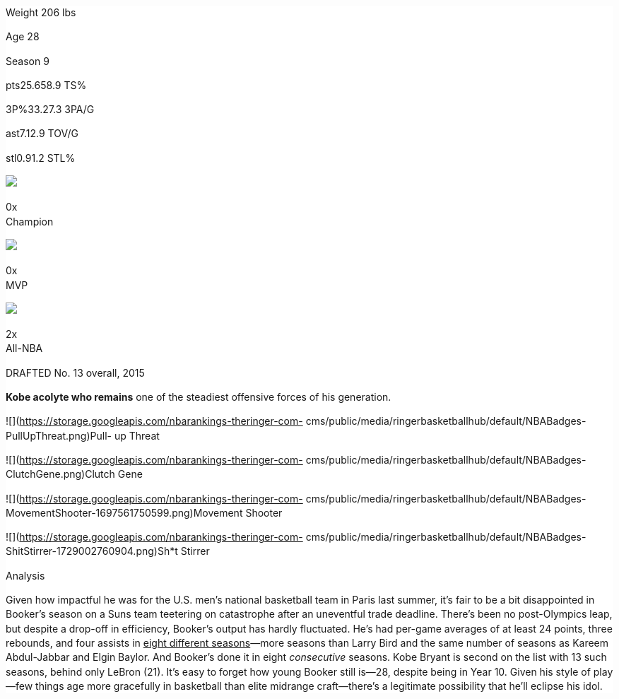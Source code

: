 Weight 206 lbs

Age 28

Season 9

pts25.658.9 TS%

3P%33.27.3 3PA/G

ast7.12.9 TOV/G

stl0.91.2 STL%

![](/images/icons/rings.svg)

0x  
Champion

![](/images/icons/mvps.svg)

0x  
MVP

![](/images/icons/all_nba.svg)

2x  
All-NBA

DRAFTED No. 13 overall, 2015

**Kobe acolyte who remains** one of the steadiest offensive forces of his
generation.

![](https://storage.googleapis.com/nbarankings-theringer-com-
cms/public/media/ringerbasketballhub/default/NBABadges-PullUpThreat.png)Pull-
up Threat

![](https://storage.googleapis.com/nbarankings-theringer-com-
cms/public/media/ringerbasketballhub/default/NBABadges-ClutchGene.png)Clutch
Gene

![](https://storage.googleapis.com/nbarankings-theringer-com-
cms/public/media/ringerbasketballhub/default/NBABadges-
MovementShooter-1697561750599.png)Movement Shooter

![](https://storage.googleapis.com/nbarankings-theringer-com-
cms/public/media/ringerbasketballhub/default/NBABadges-
ShitStirrer-1729002760904.png)Sh*t Stirrer

Analysis

Given how impactful he was for the U.S. men’s national basketball team in
Paris last summer, it’s fair to be a bit disappointed in Booker’s season on a
Suns team teetering on catastrophe after an uneventful trade deadline. There’s
been no post-Olympics leap, but despite a drop-off in efficiency, Booker’s
output has hardly fluctuated. He’s had per-game averages of at least 24
points, three rebounds, and four assists in [eight different
seasons](https://stathead.com/tiny/lvAa1)—more seasons than Larry Bird and the
same number of seasons as Kareem Abdul-Jabbar and Elgin Baylor. And Booker’s
done it in eight _consecutive_ seasons. Kobe Bryant is second on the list with
13 such seasons, behind only LeBron (21). It’s easy to forget how young Booker
still is—28, despite being in Year 10. Given his style of play—few things age
more gracefully in basketball than elite midrange craft—there’s a legitimate
possibility that he’ll eclipse his idol.  
